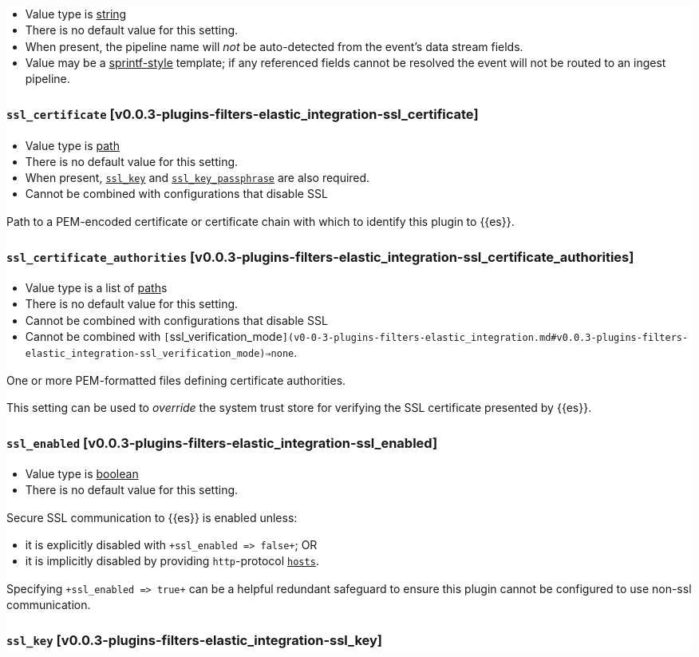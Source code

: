 * Value type is [string](logstash://reference/configuration-file-structure.md#string)
* There is no default value for this setting.
* When present, the pipeline name will *not* be auto-detected from the event’s data stream fields.
* Value may be a [sprintf-style](logstash://reference/event-dependent-configuration.md#sprintf) template; if any referenced fields cannot be resolved the event will not be routed to an ingest pipeline.


### `ssl_certificate` [v0.0.3-plugins-filters-elastic_integration-ssl_certificate]

* Value type is [path](logstash://reference/configuration-file-structure.md#path)
* There is no default value for this setting.
* When present, [`ssl_key`](v0-0-3-plugins-filters-elastic_integration.md#v0.0.3-plugins-filters-elastic_integration-ssl_key) and [`ssl_key_passphrase`](v0-0-3-plugins-filters-elastic_integration.md#v0.0.3-plugins-filters-elastic_integration-ssl_key_passphrase) are also required.
* Cannot be combined with configurations that disable SSL

Path to a PEM-encoded certificate or certificate chain with which to identify this plugin to {{es}}.


### `ssl_certificate_authorities` [v0.0.3-plugins-filters-elastic_integration-ssl_certificate_authorities]

* Value type is a list of [path](logstash://reference/configuration-file-structure.md#path)s
* There is no default value for this setting.
* Cannot be combined with configurations that disable SSL
* Cannot be combined with `[`ssl_verification_mode`](v0-0-3-plugins-filters-elastic_integration.md#v0.0.3-plugins-filters-elastic_integration-ssl_verification_mode)⇒none`.

One or more PEM-formatted files defining certificate authorities.

This setting can be used to *override* the system trust store for verifying the SSL certificate presented by {{es}}.


### `ssl_enabled` [v0.0.3-plugins-filters-elastic_integration-ssl_enabled]

* Value type is [boolean](logstash://reference/configuration-file-structure.md#boolean)
* There is no default value for this setting.

Secure SSL communication to {{es}} is enabled unless:

* it is explicitly disabled with `+ssl_enabled => false+`; OR
* it is implicitly disabled by providing `http`-protocol [`hosts`](v0-0-3-plugins-filters-elastic_integration.md#v0.0.3-plugins-filters-elastic_integration-hosts).

Specifying `+ssl_enabled => true+` can be a helpful redundant safeguard to ensure this plugin cannot be configured to use non-ssl communication.


### `ssl_key` [v0.0.3-plugins-filters-elastic_integration-ssl_key]
